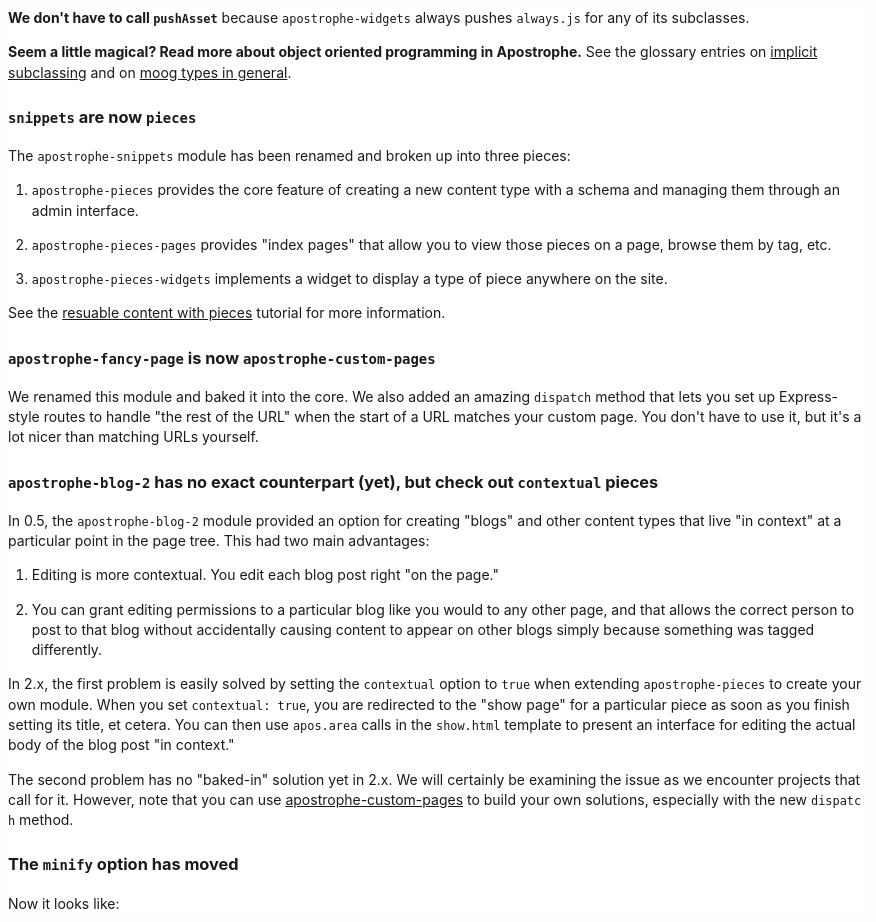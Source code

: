 **We don't have to call `pushAsset`** because `apostrophe-widgets` always pushes `always.js` for any of its subclasses.

**Seem a little magical? Read more about object oriented programming in Apostrophe.** See the glossary entries on [implicit subclassing](glossary.html#implicit-subclassing) and on [moog types in general](glossary.html#moog-type).

### `snippets` are now `pieces`

The `apostrophe-snippets` module has been renamed and broken up into three pieces:

1. `apostrophe-pieces` provides the core feature of creating a new content type with a schema and managing them through an admin interface.

2. `apostrophe-pieces-pages` provides "index pages" that allow you to view those pieces on a page, browse them by tag, etc.

3. `apostrophe-pieces-widgets` implements a widget to display a type of piece anywhere on the site.

See the [resuable content with pieces](tutorials/getting-started/reusable-content-with-pieces.html) tutorial for more information.

### `apostrophe-fancy-page` is now `apostrophe-custom-pages`

We renamed this module and baked it into the core. We also added an amazing `dispatch` method that lets you set up Express-style routes to handle "the rest of the URL" when the start of a URL matches your custom page. You don't have to use it, but it's a lot nicer than matching URLs yourself.

### `apostrophe-blog-2` has no exact counterpart (yet), but check out `contextual` pieces

In 0.5, the `apostrophe-blog-2` module provided an option for creating "blogs" and other content types that live "in context" at a particular point in the page tree. This had two main advantages:

1. Editing is more contextual. You edit each blog post right "on the page."

2. You can grant editing permissions to a particular blog like you would to any other page, and that allows the correct person to post to that blog without accidentally causing content to appear on other blogs simply because something was tagged differently.

In 2.x, the first problem is easily solved by setting the `contextual` option to `true` when extending `apostrophe-pieces` to create your own module. When you set `contextual: true`, you are redirected to the "show page" for a particular piece as soon as you finish setting its title, et cetera. You can then use `apos.area` calls in the `show.html` template to present an interface for editing the actual body of the blog post "in context."

The second problem has no "baked-in" solution yet in 2.x. We will certainly be examining the issue as we encounter projects that call for it. However, note that you can use [apostrophe-custom-pages](reference/apostrophe-custom-pages/index.html) to build your own solutions, especially with the new `dispatch` method.

### The `minify` option has moved

Now it looks like:
